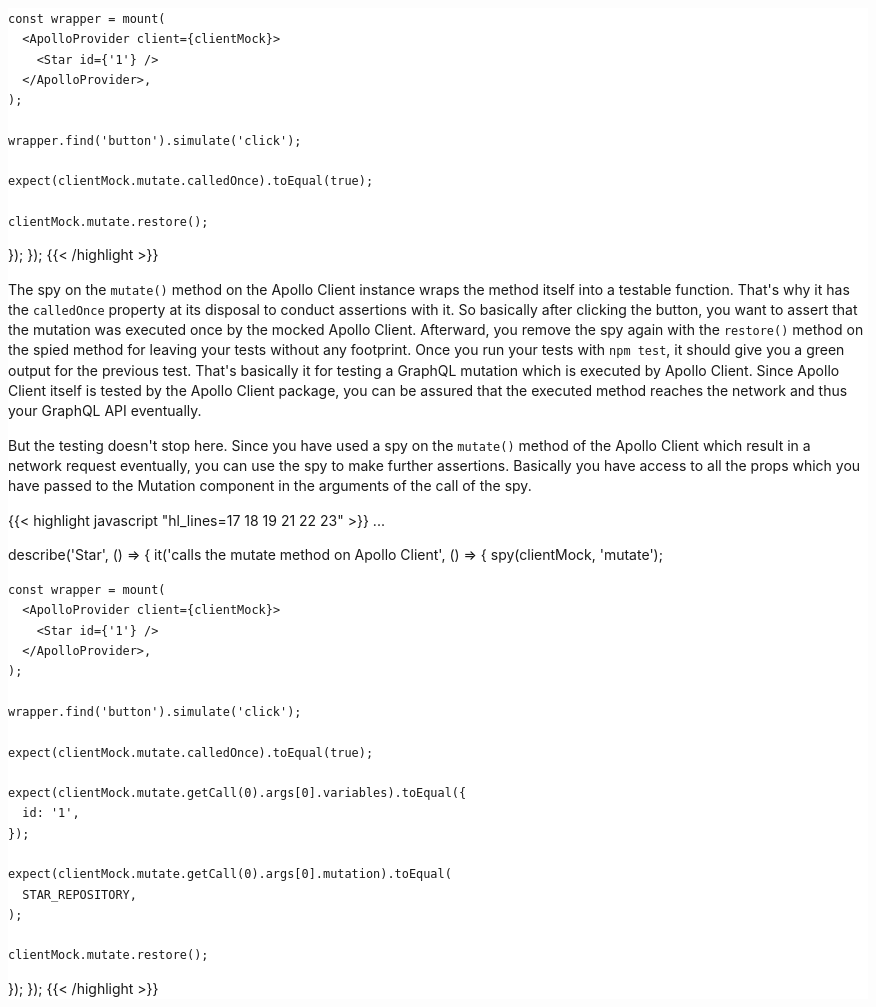     const wrapper = mount(
      <ApolloProvider client={clientMock}>
        <Star id={'1'} />
      </ApolloProvider>,
    );

    wrapper.find('button').simulate('click');

    expect(clientMock.mutate.calledOnce).toEqual(true);

    clientMock.mutate.restore();
  });
});
{{< /highlight >}}

The spy on the `mutate()` method on the Apollo Client instance wraps the method itself into a testable function. That's why it has the `calledOnce` property at its disposal to conduct assertions with it. So basically after clicking the button, you want to assert that the mutation was executed once by the mocked Apollo Client. Afterward, you remove the spy again with the `restore()` method on the spied method for leaving your tests without any footprint. Once you run your tests with `npm test`, it should give you a green output for the previous test. That's basically it for testing a GraphQL mutation which is executed by Apollo Client. Since Apollo Client itself is tested by the Apollo Client package, you can be assured that the executed method reaches the network and thus your GraphQL API eventually.

But the testing doesn't stop here. Since you have used a spy on the `mutate()` method of the Apollo Client which result in a network request eventually, you can use the spy to make further assertions. Basically you have access to all the props which you have passed to the Mutation component in the arguments of the call of the spy.

{{< highlight javascript "hl_lines=17 18 19 21 22 23" >}}
...

describe('Star', () => {
  it('calls the mutate method on Apollo Client', () => {
    spy(clientMock, 'mutate');

    const wrapper = mount(
      <ApolloProvider client={clientMock}>
        <Star id={'1'} />
      </ApolloProvider>,
    );

    wrapper.find('button').simulate('click');

    expect(clientMock.mutate.calledOnce).toEqual(true);

    expect(clientMock.mutate.getCall(0).args[0].variables).toEqual({
      id: '1',
    });

    expect(clientMock.mutate.getCall(0).args[0].mutation).toEqual(
      STAR_REPOSITORY,
    );

    clientMock.mutate.restore();
  });
});
{{< /highlight >}}
